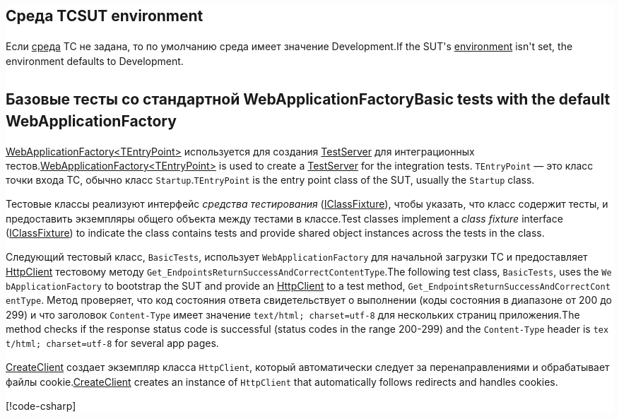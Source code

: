 ## <a name="sut-environment"></a><span data-ttu-id="97e42-189">Среда ТС</span><span class="sxs-lookup"><span data-stu-id="97e42-189">SUT environment</span></span>

<span data-ttu-id="97e42-190">Если [среда](xref:fundamentals/environments) ТС не задана, то по умолчанию среда имеет значение Development.</span><span class="sxs-lookup"><span data-stu-id="97e42-190">If the SUT's [environment](xref:fundamentals/environments) isn't set, the environment defaults to Development.</span></span>

## <a name="basic-tests-with-the-default-webapplicationfactory"></a><span data-ttu-id="97e42-191">Базовые тесты со стандартной WebApplicationFactory</span><span class="sxs-lookup"><span data-stu-id="97e42-191">Basic tests with the default WebApplicationFactory</span></span>

<span data-ttu-id="97e42-192">[WebApplicationFactory\<TEntryPoint>](/dotnet/api/microsoft.aspnetcore.mvc.testing.webapplicationfactory-1) используется для создания [TestServer](/dotnet/api/microsoft.aspnetcore.testhost.testserver) для интеграционных тестов.</span><span class="sxs-lookup"><span data-stu-id="97e42-192">[WebApplicationFactory\<TEntryPoint>](/dotnet/api/microsoft.aspnetcore.mvc.testing.webapplicationfactory-1) is used to create a [TestServer](/dotnet/api/microsoft.aspnetcore.testhost.testserver) for the integration tests.</span></span> <span data-ttu-id="97e42-193">`TEntryPoint` — это класс точки входа ТС, обычно класс `Startup`.</span><span class="sxs-lookup"><span data-stu-id="97e42-193">`TEntryPoint` is the entry point class of the SUT, usually the `Startup` class.</span></span>

<span data-ttu-id="97e42-194">Тестовые классы реализуют интерфейс *средства тестирования* ([IClassFixture](https://xunit.github.io/docs/shared-context#class-fixture)), чтобы указать, что класс содержит тесты, и предоставить экземпляры общего объекта между тестами в классе.</span><span class="sxs-lookup"><span data-stu-id="97e42-194">Test classes implement a *class fixture* interface ([IClassFixture](https://xunit.github.io/docs/shared-context#class-fixture)) to indicate the class contains tests and provide shared object instances across the tests in the class.</span></span>

<span data-ttu-id="97e42-195">Следующий тестовый класс, `BasicTests`, использует `WebApplicationFactory` для начальной загрузки ТС и предоставляет [HttpClient](/dotnet/api/system.net.http.httpclient) тестовому методу `Get_EndpointsReturnSuccessAndCorrectContentType`.</span><span class="sxs-lookup"><span data-stu-id="97e42-195">The following test class, `BasicTests`, uses the `WebApplicationFactory` to bootstrap the SUT and provide an [HttpClient](/dotnet/api/system.net.http.httpclient) to a test method, `Get_EndpointsReturnSuccessAndCorrectContentType`.</span></span> <span data-ttu-id="97e42-196">Метод проверяет, что код состояния ответа свидетельствует о выполнении (коды состояния в диапазоне от 200 до 299) и что заголовок `Content-Type` имеет значение `text/html; charset=utf-8` для нескольких страниц приложения.</span><span class="sxs-lookup"><span data-stu-id="97e42-196">The method checks if the response status code is successful (status codes in the range 200-299) and the `Content-Type` header is `text/html; charset=utf-8` for several app pages.</span></span>

<span data-ttu-id="97e42-197">[CreateClient](/dotnet/api/microsoft.aspnetcore.mvc.testing.webapplicationfactory-1.createclient) создает экземпляр класса `HttpClient`, который автоматически следует за перенаправлениями и обрабатывает файлы cookie.</span><span class="sxs-lookup"><span data-stu-id="97e42-197">[CreateClient](/dotnet/api/microsoft.aspnetcore.mvc.testing.webapplicationfactory-1.createclient) creates an instance of `HttpClient` that automatically follows redirects and handles cookies.</span></span>

[!code-csharp[](integration-tests/samples/3.x/IntegrationTestsSample/tests/RazorPagesProject.Tests/IntegrationTests/BasicTests.cs?name=snippet1)]
